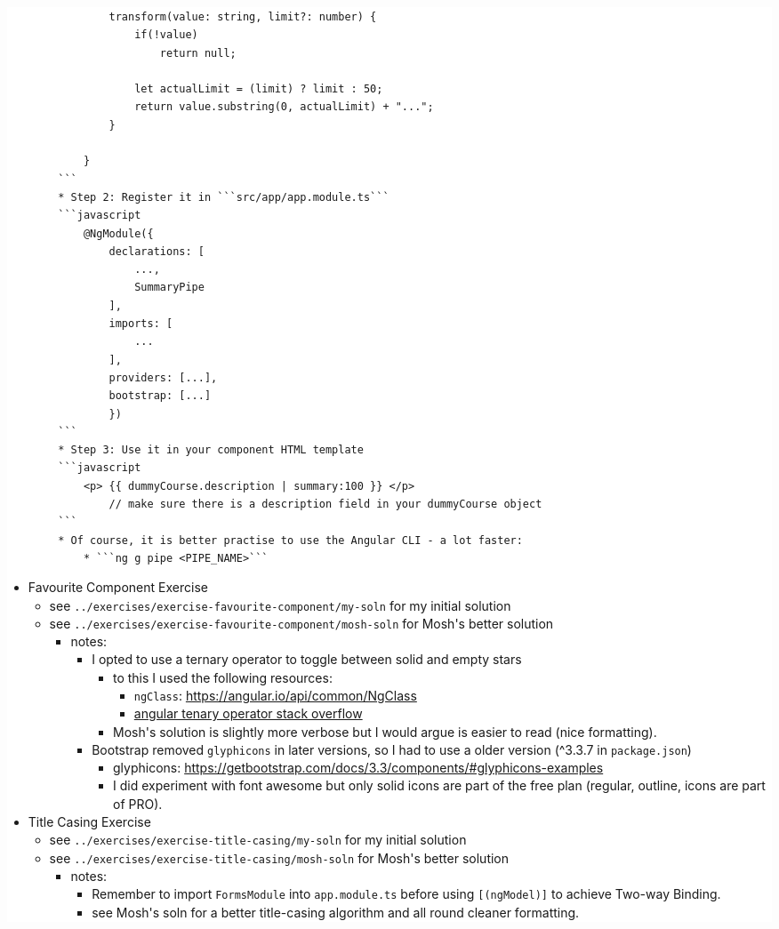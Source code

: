                     transform(value: string, limit?: number) {
                        if(!value)
                            return null;
                        
                        let actualLimit = (limit) ? limit : 50;
                        return value.substring(0, actualLimit) + "...";
                    }
                    
                }
            ```
            * Step 2: Register it in ```src/app/app.module.ts```
            ```javascript
                @NgModule({
                    declarations: [
                        ...,
                        SummaryPipe
                    ],
                    imports: [
                        ...
                    ],
                    providers: [...],
                    bootstrap: [...]
                    })
            ```
            * Step 3: Use it in your component HTML template
            ```javascript
                <p> {{ dummyCourse.description | summary:100 }} </p>
                    // make sure there is a description field in your dummyCourse object
            ```
            * Of course, it is better practise to use the Angular CLI - a lot faster:
                * ```ng g pipe <PIPE_NAME>```
* Favourite Component Exercise
    * see ```../exercises/exercise-favourite-component/my-soln``` for my initial solution
    * see ```../exercises/exercise-favourite-component/mosh-soln``` for Mosh's better solution
        * notes:
            * I opted to use a ternary operator to toggle between solid and empty stars
                * to this I used the following resources:
                    * ```ngClass```: https://angular.io/api/common/NgClass
                    * [angular tenary operator stack overflow](https://stackoverflow.com/questions/35230541/can-ngclass-use-ternary-operator-in-angular-2)
                * Mosh's solution is slightly more verbose but I would argue is easier to read (nice formatting).
            * Bootstrap removed ```glyphicons``` in later versions, so I had to use a older version (^3.3.7 in ```package.json```)
                * glyphicons: https://getbootstrap.com/docs/3.3/components/#glyphicons-examples
                * I did experiment with font awesome but only solid icons are part of the free plan (regular, outline, icons are part of PRO).
* Title Casing Exercise
    * see ```../exercises/exercise-title-casing/my-soln``` for my initial solution
    * see ```../exercises/exercise-title-casing/mosh-soln``` for Mosh's better solution
        * notes:
            * Remember to import ```FormsModule``` into ```app.module.ts``` before using ```[(ngModel)]``` to achieve Two-way Binding.
            * see Mosh's soln for a better title-casing algorithm and all round cleaner formatting.